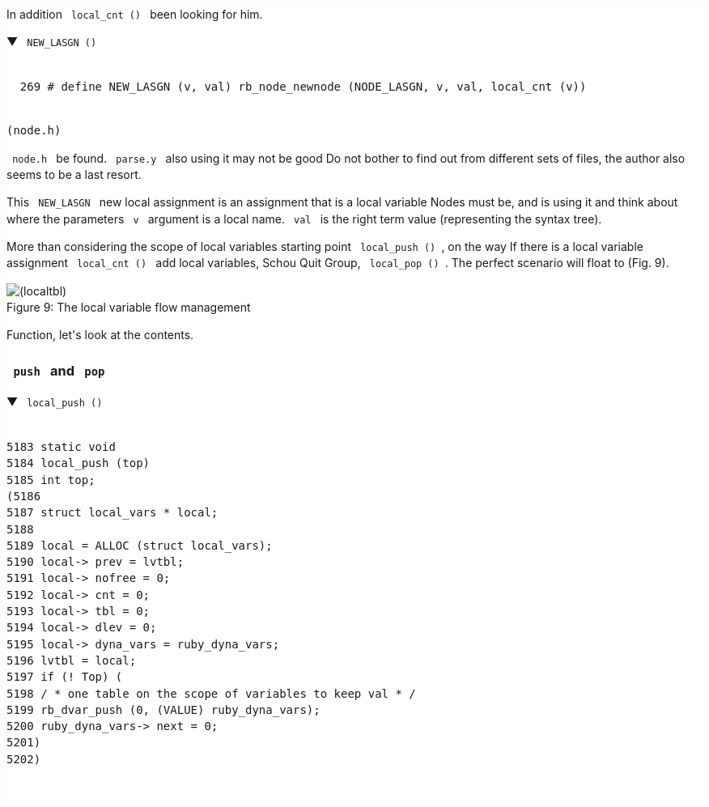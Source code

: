 <p> 
In addition <code> local_cnt () </code> been looking for him. 
</p> 

<p class="caption"> ▼ <code> NEW_LASGN () </code> </p> 
<pre class="longlist"> 
  269 # define NEW_LASGN (v, val) rb_node_newnode (NODE_LASGN, v, val, local_cnt (v)) 

(node.h) 
</pre> 


<p> 
<code> node.h </code> be found. <code> parse.y </code> also using it may not be good 
Do not bother to find out from different sets of files, the author also seems to be a last resort. 
</p> 

<p> 
This <code> NEW_LASGN </code> new local assignment is an assignment that is a local variable 
Nodes must be, and is using it and think about where the parameters 
<code> v </code> argument is a local name. <code> val </code> is the right term value (representing the syntax tree). 
</p> 

<p> 
More than considering the scope of local variables starting point <code> local_push () </code>, on the way 
If there is a local variable assignment <code> local_cnt () </code> add local variables, Schou 
Quit Group, <code> local_pop () </code>. The perfect scenario will float to 
(Fig. 9). 
</p> 

<p class="image"> 
<img src="images/ch_syntree_localtbl.jpg" alt="(localtbl)"> <br> 
Figure 9: The local variable flow management 
</p> 

<p> 
Function, let's look at the contents. 
</p> 


<h3> <code> push </code> and <code> pop </code> </h3> 

<p class="caption"> ▼ <code> local_push () </code> </p> 
<pre class="longlist"> 
5183 static void 
5184 local_push (top) 
5185 int top; 
(5186 
5187 struct local_vars * local; 
5188 
5189 local = ALLOC (struct local_vars); 
5190 local-&gt; prev = lvtbl; 
5191 local-&gt; nofree = 0; 
5192 local-&gt; cnt = 0; 
5193 local-&gt; tbl = 0; 
5194 local-&gt; dlev = 0; 
5195 local-&gt; dyna_vars = ruby_dyna_vars; 
5196 lvtbl = local; 
5197 if (! Top) ( 
5198 / * one table on the scope of variables to keep val * / 
5199 rb_dvar_push (0, (VALUE) ruby_dyna_vars); 
5200 ruby_dyna_vars-&gt; next = 0; 
5201) 
5202) 
